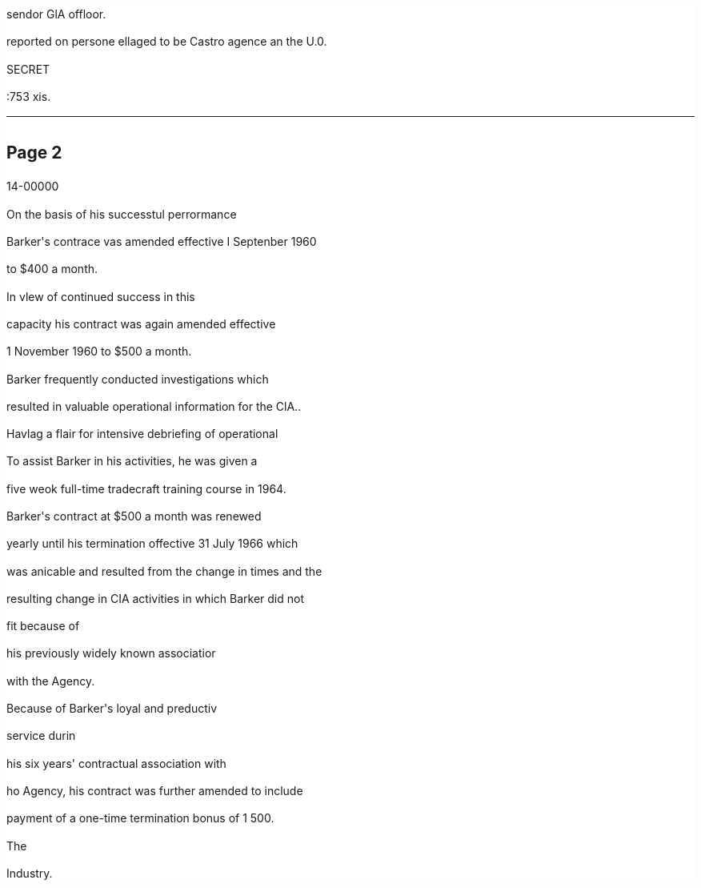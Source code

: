 sendor GlA offloor.

reported on persone ellaged to be Castro agence an the U.0.

SECRET

:753 xis.

---

## Page 2

14-00000

On the basis of his successtul perrormance

Barker's contrace vas amended effective I Septenber 1960

to $400 a month.

In vlew of continued success in this

capacity his contract was again amended effective

1 November 1960 to $500 a month.

Barker frequently conducted investigations which

resulted in valuable operational information for the ClA..

Havlag a flair for intensive debriefing of operational

To assist Barker in his activities, he was given a

five weok full-time tradecraft training course in 1964.

Barker's contract at $500 a month was renewed

yearly until his termination offective 31 July 1966 which

was anicable and resulted from the change in times and the

resulting change in CIA activities in which Barker did not

fit because of

his previously widely known associatior

with the Agency.

Because of Barker's loyal and preductiv

service durin

his six years' contractual association with

ho Agency, his contract was further amended to include

payment of a one-time termination bonus of 1 500.

The

Industry.
